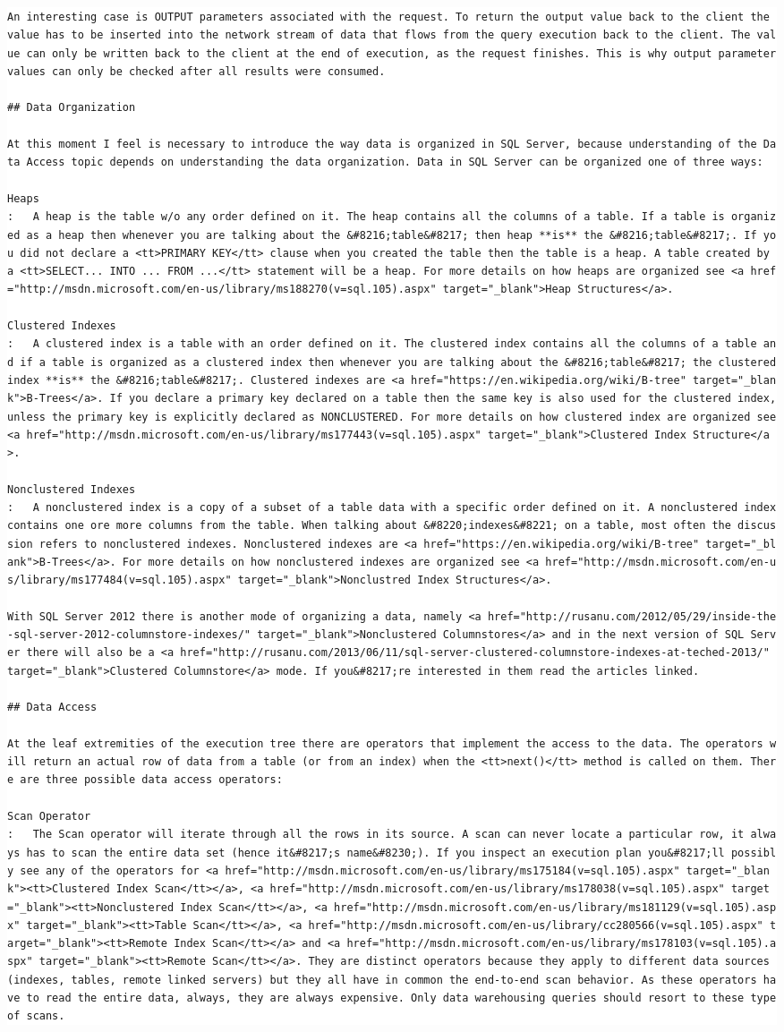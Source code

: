     An interesting case is OUTPUT parameters associated with the request. To return the output value back to the client the value has to be inserted into the network stream of data that flows from the query execution back to the client. The value can only be written back to the client at the end of execution, as the request finishes. This is why output parameter values can only be checked after all results were consumed.
    
    ## Data Organization
    
    At this moment I feel is necessary to introduce the way data is organized in SQL Server, because understanding of the Data Access topic depends on understanding the data organization. Data in SQL Server can be organized one of three ways:
    
    Heaps
    :   A heap is the table w/o any order defined on it. The heap contains all the columns of a table. If a table is organized as a heap then whenever you are talking about the &#8216;table&#8217; then heap **is** the &#8216;table&#8217;. If you did not declare a <tt>PRIMARY KEY</tt> clause when you created the table then the table is a heap. A table created by a <tt>SELECT... INTO ... FROM ...</tt> statement will be a heap. For more details on how heaps are organized see <a href="http://msdn.microsoft.com/en-us/library/ms188270(v=sql.105).aspx" target="_blank">Heap Structures</a>.
    
    Clustered Indexes
    :   A clustered index is a table with an order defined on it. The clustered index contains all the columns of a table and if a table is organized as a clustered index then whenever you are talking about the &#8216;table&#8217; the clustered index **is** the &#8216;table&#8217;. Clustered indexes are <a href="https://en.wikipedia.org/wiki/B-tree" target="_blank">B-Trees</a>. If you declare a primary key declared on a table then the same key is also used for the clustered index, unless the primary key is explicitly declared as NONCLUSTERED. For more details on how clustered index are organized see <a href="http://msdn.microsoft.com/en-us/library/ms177443(v=sql.105).aspx" target="_blank">Clustered Index Structure</a>.
    
    Nonclustered Indexes
    :   A nonclustered index is a copy of a subset of a table data with a specific order defined on it. A nonclustered index contains one ore more columns from the table. When talking about &#8220;indexes&#8221; on a table, most often the discussion refers to nonclustered indexes. Nonclustered indexes are <a href="https://en.wikipedia.org/wiki/B-tree" target="_blank">B-Trees</a>. For more details on how nonclustered indexes are organized see <a href="http://msdn.microsoft.com/en-us/library/ms177484(v=sql.105).aspx" target="_blank">Nonclustred Index Structures</a>.
    
    With SQL Server 2012 there is another mode of organizing a data, namely <a href="http://rusanu.com/2012/05/29/inside-the-sql-server-2012-columnstore-indexes/" target="_blank">Nonclustered Columnstores</a> and in the next version of SQL Server there will also be a <a href="http://rusanu.com/2013/06/11/sql-server-clustered-columnstore-indexes-at-teched-2013/" target="_blank">Clustered Columnstore</a> mode. If you&#8217;re interested in them read the articles linked.
    
    ## Data Access
    
    At the leaf extremities of the execution tree there are operators that implement the access to the data. The operators will return an actual row of data from a table (or from an index) when the <tt>next()</tt> method is called on them. There are three possible data access operators:
    
    Scan Operator
    :   The Scan operator will iterate through all the rows in its source. A scan can never locate a particular row, it always has to scan the entire data set (hence it&#8217;s name&#8230;). If you inspect an execution plan you&#8217;ll possibly see any of the operators for <a href="http://msdn.microsoft.com/en-us/library/ms175184(v=sql.105).aspx" target="_blank"><tt>Clustered Index Scan</tt></a>, <a href="http://msdn.microsoft.com/en-us/library/ms178038(v=sql.105).aspx" target="_blank"><tt>Nonclustered Index Scan</tt></a>, <a href="http://msdn.microsoft.com/en-us/library/ms181129(v=sql.105).aspx" target="_blank"><tt>Table Scan</tt></a>, <a href="http://msdn.microsoft.com/en-us/library/cc280566(v=sql.105).aspx" target="_blank"><tt>Remote Index Scan</tt></a> and <a href="http://msdn.microsoft.com/en-us/library/ms178103(v=sql.105).aspx" target="_blank"><tt>Remote Scan</tt></a>. They are distinct operators because they apply to different data sources (indexes, tables, remote linked servers) but they all have in common the end-to-end scan behavior. As these operators have to read the entire data, always, they are always expensive. Only data warehousing queries should resort to these type of scans.
    